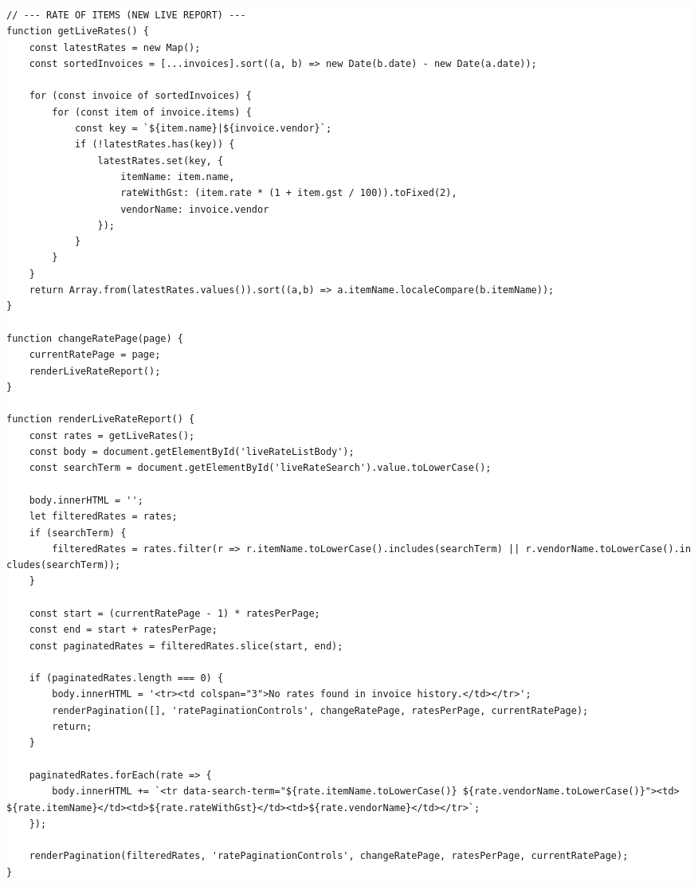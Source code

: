    // --- RATE OF ITEMS (NEW LIVE REPORT) ---
    function getLiveRates() {
        const latestRates = new Map();
        const sortedInvoices = [...invoices].sort((a, b) => new Date(b.date) - new Date(a.date));

        for (const invoice of sortedInvoices) {
            for (const item of invoice.items) {
                const key = `${item.name}|${invoice.vendor}`;
                if (!latestRates.has(key)) {
                    latestRates.set(key, {
                        itemName: item.name,
                        rateWithGst: (item.rate * (1 + item.gst / 100)).toFixed(2),
                        vendorName: invoice.vendor
                    });
                }
            }
        }
        return Array.from(latestRates.values()).sort((a,b) => a.itemName.localeCompare(b.itemName));
    }
    
    function changeRatePage(page) {
        currentRatePage = page;
        renderLiveRateReport();
    }

    function renderLiveRateReport() {
        const rates = getLiveRates();
        const body = document.getElementById('liveRateListBody');
        const searchTerm = document.getElementById('liveRateSearch').value.toLowerCase();
        
        body.innerHTML = '';
        let filteredRates = rates;
        if (searchTerm) {
            filteredRates = rates.filter(r => r.itemName.toLowerCase().includes(searchTerm) || r.vendorName.toLowerCase().includes(searchTerm));
        }
        
        const start = (currentRatePage - 1) * ratesPerPage;
        const end = start + ratesPerPage;
        const paginatedRates = filteredRates.slice(start, end);
        
        if (paginatedRates.length === 0) {
            body.innerHTML = '<tr><td colspan="3">No rates found in invoice history.</td></tr>';
            renderPagination([], 'ratePaginationControls', changeRatePage, ratesPerPage, currentRatePage);
            return;
        }

        paginatedRates.forEach(rate => {
            body.innerHTML += `<tr data-search-term="${rate.itemName.toLowerCase()} ${rate.vendorName.toLowerCase()}"><td>${rate.itemName}</td><td>${rate.rateWithGst}</td><td>${rate.vendorName}</td></tr>`;
        });
        
        renderPagination(filteredRates, 'ratePaginationControls', changeRatePage, ratesPerPage, currentRatePage);
    }
    
